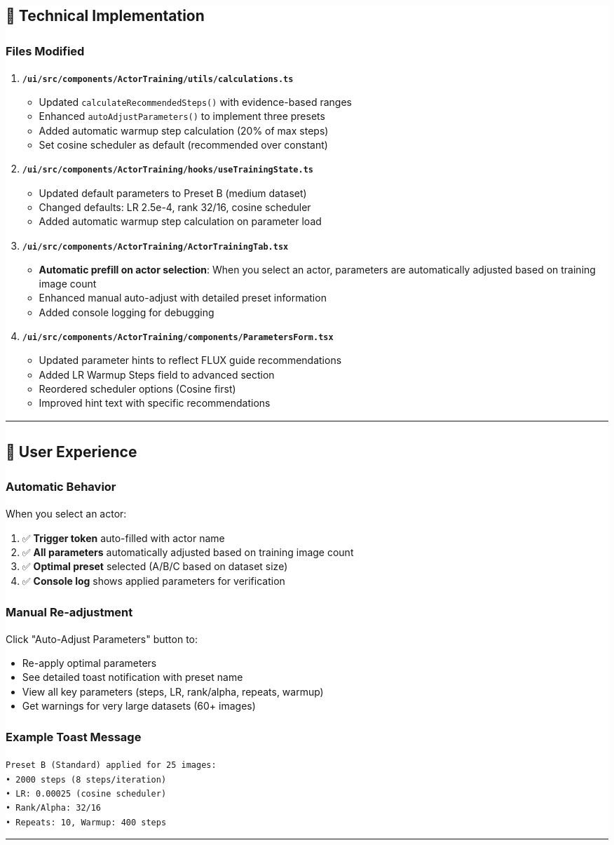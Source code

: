 
## 🔧 Technical Implementation

### **Files Modified**

1. **`/ui/src/components/ActorTraining/utils/calculations.ts`**
   - Updated `calculateRecommendedSteps()` with evidence-based ranges
   - Enhanced `autoAdjustParameters()` to implement three presets
   - Added automatic warmup step calculation (20% of max steps)
   - Set cosine scheduler as default (recommended over constant)

2. **`/ui/src/components/ActorTraining/hooks/useTrainingState.ts`**
   - Updated default parameters to Preset B (medium dataset)
   - Changed defaults: LR 2.5e-4, rank 32/16, cosine scheduler
   - Added automatic warmup step calculation on parameter load

3. **`/ui/src/components/ActorTraining/ActorTrainingTab.tsx`**
   - **Automatic prefill on actor selection**: When you select an actor, parameters are automatically adjusted based on training image count
   - Enhanced manual auto-adjust with detailed preset information
   - Added console logging for debugging

4. **`/ui/src/components/ActorTraining/components/ParametersForm.tsx`**
   - Updated parameter hints to reflect FLUX guide recommendations
   - Added LR Warmup Steps field to advanced section
   - Reordered scheduler options (Cosine first)
   - Improved hint text with specific recommendations

---

## 🚀 User Experience

### **Automatic Behavior**

When you select an actor:

1. ✅ **Trigger token** auto-filled with actor name
2. ✅ **All parameters** automatically adjusted based on training image count
3. ✅ **Optimal preset** selected (A/B/C based on dataset size)
4. ✅ **Console log** shows applied parameters for verification

### **Manual Re-adjustment**

Click "Auto-Adjust Parameters" button to:
- Re-apply optimal parameters
- See detailed toast notification with preset name
- View all key parameters (steps, LR, rank/alpha, repeats, warmup)
- Get warnings for very large datasets (60+ images)

### **Example Toast Message**
```
Preset B (Standard) applied for 25 images:
• 2000 steps (8 steps/iteration)
• LR: 0.00025 (cosine scheduler)
• Rank/Alpha: 32/16
• Repeats: 10, Warmup: 400 steps
```

---